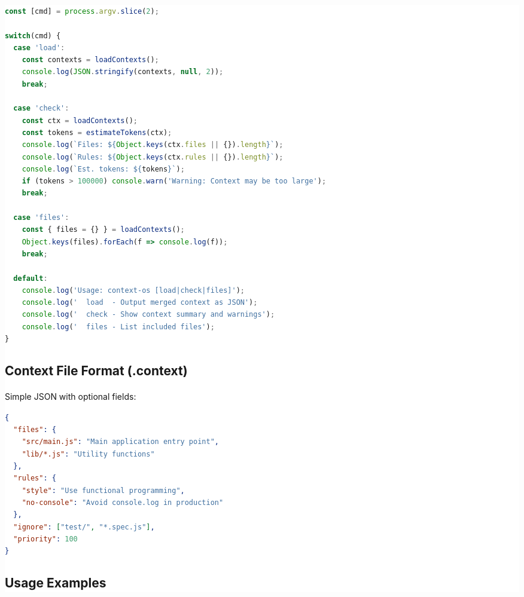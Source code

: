 ```javascript
const [cmd] = process.argv.slice(2);

switch(cmd) {
  case 'load':
    const contexts = loadContexts();
    console.log(JSON.stringify(contexts, null, 2));
    break;
    
  case 'check':
    const ctx = loadContexts();
    const tokens = estimateTokens(ctx);
    console.log(`Files: ${Object.keys(ctx.files || {}).length}`);
    console.log(`Rules: ${Object.keys(ctx.rules || {}).length}`);
    console.log(`Est. tokens: ${tokens}`);
    if (tokens > 100000) console.warn('Warning: Context may be too large');
    break;
    
  case 'files':
    const { files = {} } = loadContexts();
    Object.keys(files).forEach(f => console.log(f));
    break;
    
  default:
    console.log('Usage: context-os [load|check|files]');
    console.log('  load  - Output merged context as JSON');
    console.log('  check - Show context summary and warnings');
    console.log('  files - List included files');
}
```

## Context File Format (.context)

Simple JSON with optional fields:

```json
{
  "files": {
    "src/main.js": "Main application entry point",
    "lib/*.js": "Utility functions"
  },
  "rules": {
    "style": "Use functional programming",
    "no-console": "Avoid console.log in production"
  },
  "ignore": ["test/", "*.spec.js"],
  "priority": 100
}
```

## Usage Examples
